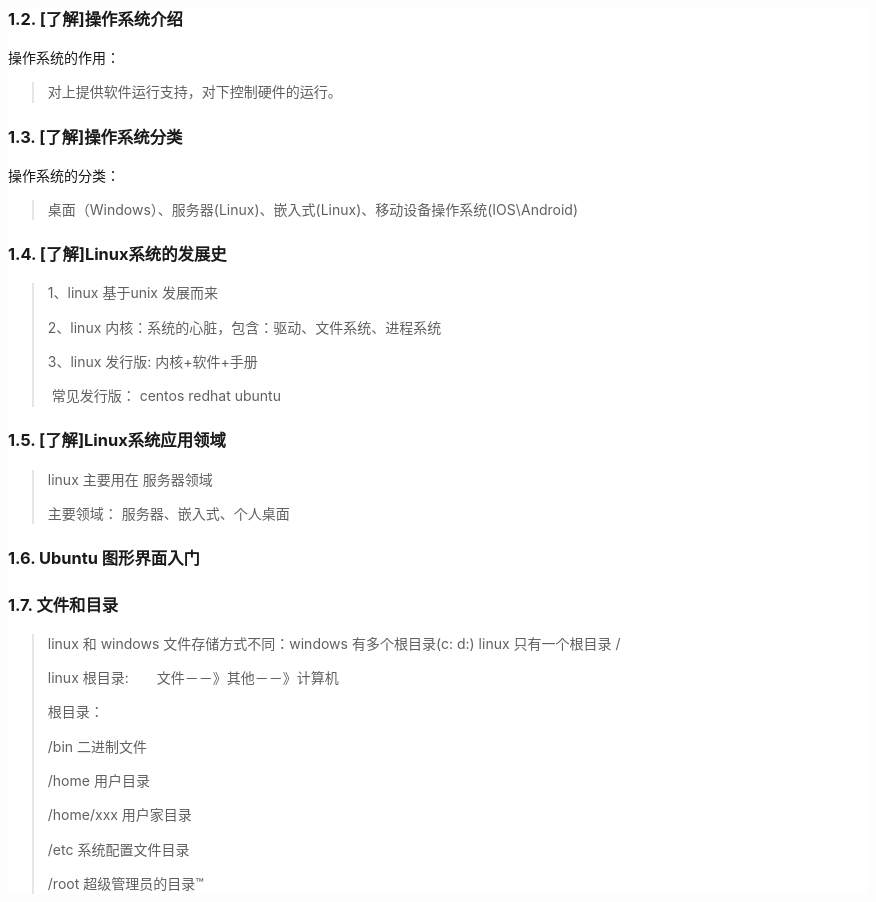 ### 1.2. [了解]操作系统介绍

操作系统的作用：

> 对上提供软件运行支持，对下控制硬件的运行。



### 1.3. [了解]操作系统分类

操作系统的分类：

> 桌面（Windows）、服务器(Linux)、嵌入式(Linux)、移动设备操作系统(IOS\Android)



### 1.4. [了解]Linux系统的发展史

> 1、linux 基于unix 发展而来
>
> 2、linux 内核：系统的心脏，包含：驱动、文件系统、进程系统
>
> 3、linux 发行版: 内核+软件+手册
>
> ​      常见发行版： centos   redhat   ubuntu



### 1.5. [了解]Linux系统应用领域

> linux 主要用在 服务器领域
>
> 主要领域： 服务器、嵌入式、个人桌面



### 1.6. Ubuntu 图形界面入门

### 1.7. 文件和目录

> linux 和 windows 文件存储方式不同：windows 有多个根目录(c: d:)  linux 只有一个根目录 /
>
> linux 根目录:　　文件－－》其他－－》计算机
>
> 根目录：
>
> /bin  二进制文件
>
> /home 用户目录
>
> /home/xxx 用户家目录
>
> /etc  系统配置文件目录
>
> /root 超级管理员的目录™
